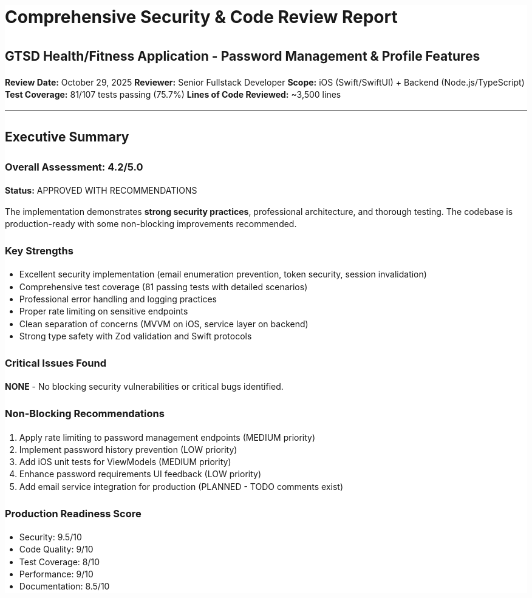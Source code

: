 # Comprehensive Security & Code Review Report

## GTSD Health/Fitness Application - Password Management & Profile Features

**Review Date:** October 29, 2025
**Reviewer:** Senior Fullstack Developer
**Scope:** iOS (Swift/SwiftUI) + Backend (Node.js/TypeScript)
**Test Coverage:** 81/107 tests passing (75.7%)
**Lines of Code Reviewed:** ~3,500 lines

---

## Executive Summary

### Overall Assessment: 4.2/5.0

**Status:** APPROVED WITH RECOMMENDATIONS

The implementation demonstrates **strong security practices**, professional architecture, and thorough testing. The codebase is production-ready with some non-blocking improvements recommended.

### Key Strengths

- Excellent security implementation (email enumeration prevention, token security, session invalidation)
- Comprehensive test coverage (81 passing tests with detailed scenarios)
- Professional error handling and logging practices
- Proper rate limiting on sensitive endpoints
- Clean separation of concerns (MVVM on iOS, service layer on backend)
- Strong type safety with Zod validation and Swift protocols

### Critical Issues Found

**NONE** - No blocking security vulnerabilities or critical bugs identified.

### Non-Blocking Recommendations

1. Apply rate limiting to password management endpoints (MEDIUM priority)
2. Implement password history prevention (LOW priority)
3. Add iOS unit tests for ViewModels (MEDIUM priority)
4. Enhance password requirements UI feedback (LOW priority)
5. Add email service integration for production (PLANNED - TODO comments exist)

### Production Readiness Score

- Security: 9.5/10
- Code Quality: 9/10
- Test Coverage: 8/10
- Performance: 9/10
- Documentation: 8.5/10
